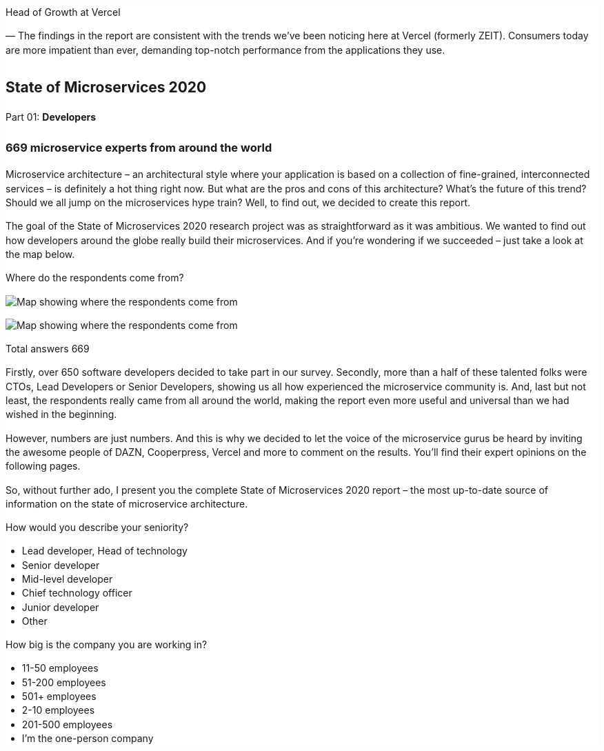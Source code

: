 Head of Growth at Vercel

— The findings in the report are consistent with the trends we’ve been noticing here at Vercel (formerly ZEIT). Consumers today are more impatient than ever, demanding top-notch performance from the applications they use.

State of Microservices 2020
---------------------------

Part 01: **Developers**

### 669 microservice experts from around the world

Microservice architecture – an architectural style where your application is based on a collection of fine-grained, interconnected services – is definitely a hot thing right now. But what are the pros and cons of this architecture? What’s the future of this trend? Should we all jump on the microservices hype train? Well, to find out, we decided to create this report.

The goal of the State of Microservices 2020 research project was as straightforward as it was ambitious. We wanted to find out how developers around the globe really build their microservices. And if you’re wondering if we succeeded – just take a look at the map below.

Where do the respondents come from?

![Map showing where the respondents come from](https://tsh.io/wp-content/themes/tsh-theme-2021-03-31-11-34-28/dist/images/deprecated/soms-report/soms-map@2x.png)

![Map showing where the respondents come from](https://tsh.io/wp-content/themes/tsh-theme-2021-03-31-11-34-28/dist/images/deprecated/soms-report/soms-map@2x.png)

Total answers 669

Firstly, over 650 software developers decided to take part in our survey. Secondly, more than a half of these talented folks were CTOs, Lead Developers or Senior Developers, showing us all how experienced the microservice community is. And, last but not least, the respondents really came from all around the world, making the report even more useful and universal than we had wished in the beginning.

However, numbers are just numbers. And this is why we decided to let the voice of the microservice gurus be heard by inviting the awesome people of DAZN, Cooperpress, Vercel and more to comment on the results. You’ll find their expert opinions on the following pages.

So, without further ado, I present you the complete State of Microservices 2020 report – the most up-to-date source of information on the state of microservice architecture.

How would you describe your seniority?

*   Lead developer, Head of technology
*   Senior developer
*   Mid-level developer
*   Chief technology officer
*   Junior developer
*   Other

How big is the company you are working in?

*   11-50 employees
*   51-200 employees
*   501+ employees
*   2-10 employees
*   201-500 employees
*   I’m the one-person company

